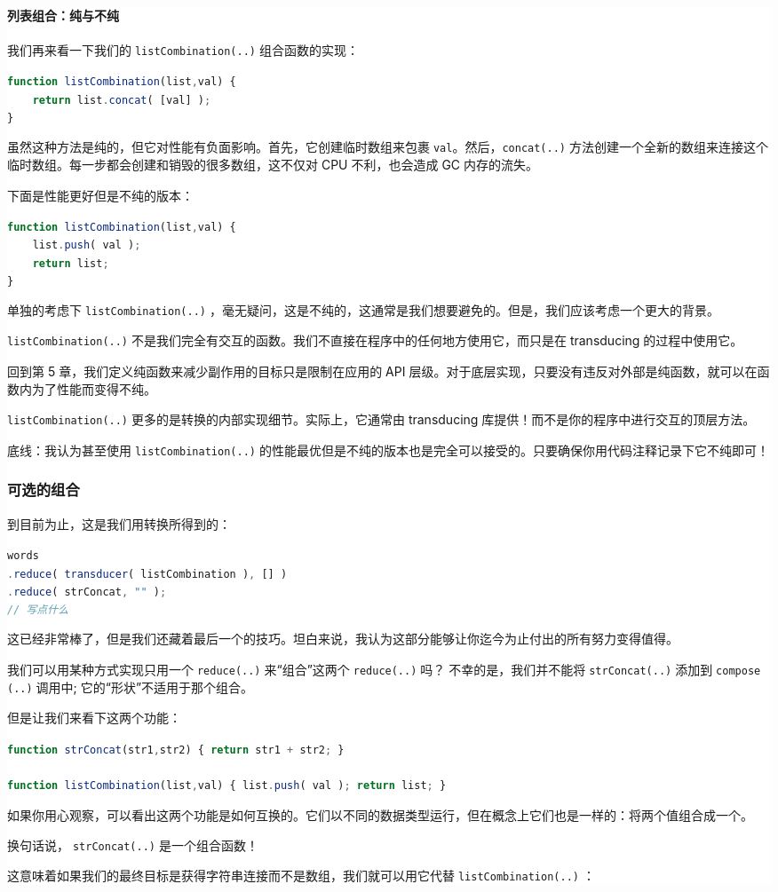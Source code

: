 #### 列表组合：纯与不纯

我们再来看一下我们的 `listCombination(..)` 组合函数的实现：

```js
function listCombination(list,val) {
	return list.concat( [val] );
}
```

虽然这种方法是纯的，但它对性能有负面影响。首先，它创建临时数组来包裹 `val`。然后，`concat(..)` 方法创建一个全新的数组来连接这个临时数组。每一步都会创建和销毁的很多数组，这不仅对 CPU 不利，也会造成 GC 内存的流失。

下面是性能更好但是不纯的版本：

```js
function listCombination(list,val) {
	list.push( val );
	return list;
}
```

单独的考虑下 `listCombination(..)` ，毫无疑问，这是不纯的，这通常是我们想要避免的。但是，我们应该考虑一个更大的背景。

`listCombination(..)` 不是我们完全有交互的函数。我们不直接在程序中的任何地方使用它，而只是在 transducing 的过程中使用它。

回到第 5 章，我们定义纯函数来减少副作用的目标只是限制在应用的 API 层级。对于底层实现，只要没有违反对外部是纯函数，就可以在函数内为了性能而变得不纯。

`listCombination(..)` 更多的是转换的内部实现细节。实际上，它通常由 transducing 库提供！而不是你的程序中进行交互的顶层方法。

底线：我认为甚至使用  `listCombination(..)` 的性能最优但是不纯的版本也是完全可以接受的。只要确保你用代码注释记录下它不纯即可！

### 可选的组合

到目前为止，这是我们用转换所得到的：

```js
words
.reduce( transducer( listCombination ), [] )
.reduce( strConcat, "" );
// 写点什么
```

这已经非常棒了，但是我们还藏着最后一个的技巧。坦白来说，我认为这部分能够让你迄今为止付出的所有努力变得值得。

我们可以用某种方式实现只用一个 `reduce(..)` 来“组合”这两个 `reduce(..)` 吗？ 不幸的是，我们并不能将 `strConcat(..)` 添加到 `compose(..)` 调用中; 它的“形状”不适用于那个组合。

但是让我们来看下这两个功能：

```js
function strConcat(str1,str2) { return str1 + str2; }

function listCombination(list,val) { list.push( val ); return list; }
```

如果你用心观察，可以看出这两个功能是如何互换的。它们以不同的数据类型运行，但在概念上它们也是一样的：将两个值组合成一个。

换句话说， `strConcat(..)`  是一个组合函数！

这意味着如果我们的最终目标是获得字符串连接而不是数组，我们就可以用它代替 `listCombination(..)` ：

